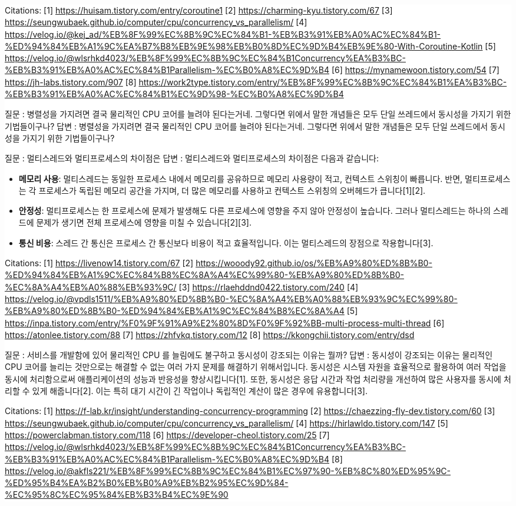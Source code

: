 Citations:
[1] https://huisam.tistory.com/entry/coroutine1
[2] https://charming-kyu.tistory.com/67
[3] https://seungwubaek.github.io/computer/cpu/concurrency_vs_parallelism/
[4] https://velog.io/@kej_ad/%EB%8F%99%EC%8B%9C%EC%84%B1-%EB%B3%91%EB%A0%AC%EC%84%B1-%ED%94%84%EB%A1%9C%EA%B7%B8%EB%9E%98%EB%B0%8D%EC%9D%B4%EB%9E%80-With-Coroutine-Kotlin
[5] https://velog.io/@wlsrhkd4023/%EB%8F%99%EC%8B%9C%EC%84%B1Concurrency%EA%B3%BC-%EB%B3%91%EB%A0%AC%EC%84%B1Parallelism-%EC%B0%A8%EC%9D%B4
[6] https://mynamewoon.tistory.com/54
[7] https://jh-labs.tistory.com/907
[8] https://work2type.tistory.com/entry/%EB%8F%99%EC%8B%9C%EC%84%B1%EA%B3%BC-%EB%B3%91%EB%A0%AC%EC%84%B1%EC%9D%98-%EC%B0%A8%EC%9D%B4

질문 : 병렬성을 가지려면 결국 물리적인 CPU 코어를 늘려야 된다는거네. 그렇다면 위에서 말한 개념들은 모두 단일 쓰레드에서 동시성을 가지기 위한 기법들이구나?
답변 : 병렬성을 가지려면 결국 물리적인 CPU 코어를 늘려야 된다는거네. 그렇다면 위에서 말한 개념들은 모두 단일 쓰레드에서 동시성을 가지기 위한 기법들이구나?

질문 : 멀티스레드와 멀티프로세스의 차이점은
답변 : 멀티스레드와 멀티프로세스의 차이점은 다음과 같습니다:

- **메모리 사용**: 멀티스레드는 동일한 프로세스 내에서 메모리를 공유하므로 메모리 사용량이 적고, 컨텍스트 스위칭이 빠릅니다. 반면, 멀티프로세스는 각 프로세스가 독립된 메모리 공간을 가지며, 더 많은 메모리를 사용하고 컨텍스트 스위칭의 오버헤드가 큽니다[1][2].

- **안정성**: 멀티프로세스는 한 프로세스에 문제가 발생해도 다른 프로세스에 영향을 주지 않아 안정성이 높습니다. 그러나 멀티스레드는 하나의 스레드에 문제가 생기면 전체 프로세스에 영향을 미칠 수 있습니다[2][3].

- **통신 비용**: 스레드 간 통신은 프로세스 간 통신보다 비용이 적고 효율적입니다. 이는 멀티스레드의 장점으로 작용합니다[3].

Citations:
[1] https://livenow14.tistory.com/67
[2] https://wooody92.github.io/os/%EB%A9%80%ED%8B%B0-%ED%94%84%EB%A1%9C%EC%84%B8%EC%8A%A4%EC%99%80-%EB%A9%80%ED%8B%B0-%EC%8A%A4%EB%A0%88%EB%93%9C/
[3] https://rlaehddnd0422.tistory.com/240
[4] https://velog.io/@vpdls1511/%EB%A9%80%ED%8B%B0-%EC%8A%A4%EB%A0%88%EB%93%9C%EC%99%80-%EB%A9%80%ED%8B%B0-%ED%94%84%EB%A1%9C%EC%84%B8%EC%8A%A4
[5] https://inpa.tistory.com/entry/%F0%9F%91%A9%E2%80%8D%F0%9F%92%BB-multi-process-multi-thread
[6] https://atonlee.tistory.com/88
[7] https://zhfvkq.tistory.com/12
[8] https://kkongchii.tistory.com/entry/dsd

질문 : 서비스를 개발함에 있어 물리적인 CPU 를 늘림에도 불구하고 동시성이 강조되는 이유는 뭘까?
답변 : 동시성이 강조되는 이유는 물리적인 CPU 코어를 늘리는 것만으로는 해결할 수 없는 여러 가지 문제를 해결하기 위해서입니다. 동시성은 시스템 자원을 효율적으로 활용하여 여러 작업을 동시에 처리함으로써 애플리케이션의 성능과 반응성을 향상시킵니다[1]. 또한, 동시성은 응답 시간과 작업 처리량을 개선하여 많은 사용자를 동시에 처리할 수 있게 해줍니다[2]. 이는 특히 대기 시간이 긴 작업이나 독립적인 계산이 많은 경우에 유용합니다[3].

Citations:
[1] https://f-lab.kr/insight/understanding-concurrency-programming
[2] https://chaezzing-fly-dev.tistory.com/60
[3] https://seungwubaek.github.io/computer/cpu/concurrency_vs_parallelism/
[4] https://hirlawldo.tistory.com/147
[5] https://powerclabman.tistory.com/118
[6] https://developer-cheol.tistory.com/25
[7] https://velog.io/@wlsrhkd4023/%EB%8F%99%EC%8B%9C%EC%84%B1Concurrency%EA%B3%BC-%EB%B3%91%EB%A0%AC%EC%84%B1Parallelism-%EC%B0%A8%EC%9D%B4
[8] https://velog.io/@akfls221/%EB%8F%99%EC%8B%9C%EC%84%B1%EC%97%90-%EB%8C%80%ED%95%9C-%ED%95%B4%EA%B2%B0%EB%B0%A9%EB%B2%95%EC%9D%84-%EC%95%8C%EC%95%84%EB%B3%B4%EC%9E%90
